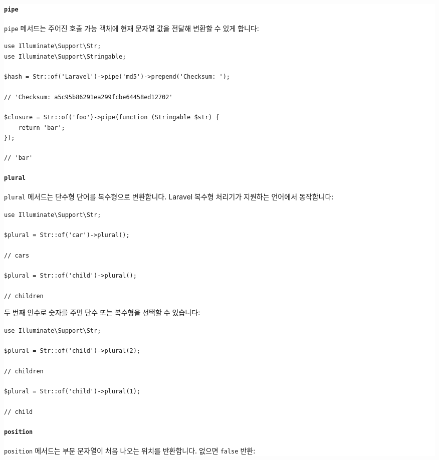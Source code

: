<a name="method-fluent-str-pipe"></a>
#### `pipe`

`pipe` 메서드는 주어진 호출 가능 객체에 현재 문자열 값을 전달해 변환할 수 있게 합니다:

```
use Illuminate\Support\Str;
use Illuminate\Support\Stringable;

$hash = Str::of('Laravel')->pipe('md5')->prepend('Checksum: ');

// 'Checksum: a5c95b86291ea299fcbe64458ed12702'

$closure = Str::of('foo')->pipe(function (Stringable $str) {
    return 'bar';
});

// 'bar'
```

<a name="method-fluent-str-plural"></a>
#### `plural`

`plural` 메서드는 단수형 단어를 복수형으로 변환합니다. Laravel 복수형 처리기가 지원하는 언어에서 동작합니다:

```
use Illuminate\Support\Str;

$plural = Str::of('car')->plural();

// cars

$plural = Str::of('child')->plural();

// children
```

두 번째 인수로 숫자를 주면 단수 또는 복수형을 선택할 수 있습니다:

```
use Illuminate\Support\Str;

$plural = Str::of('child')->plural(2);

// children

$plural = Str::of('child')->plural(1);

// child
```

<a name="method-fluent-str-position"></a>
#### `position`

`position` 메서드는 부분 문자열이 처음 나오는 위치를 반환합니다. 없으면 `false` 반환:

